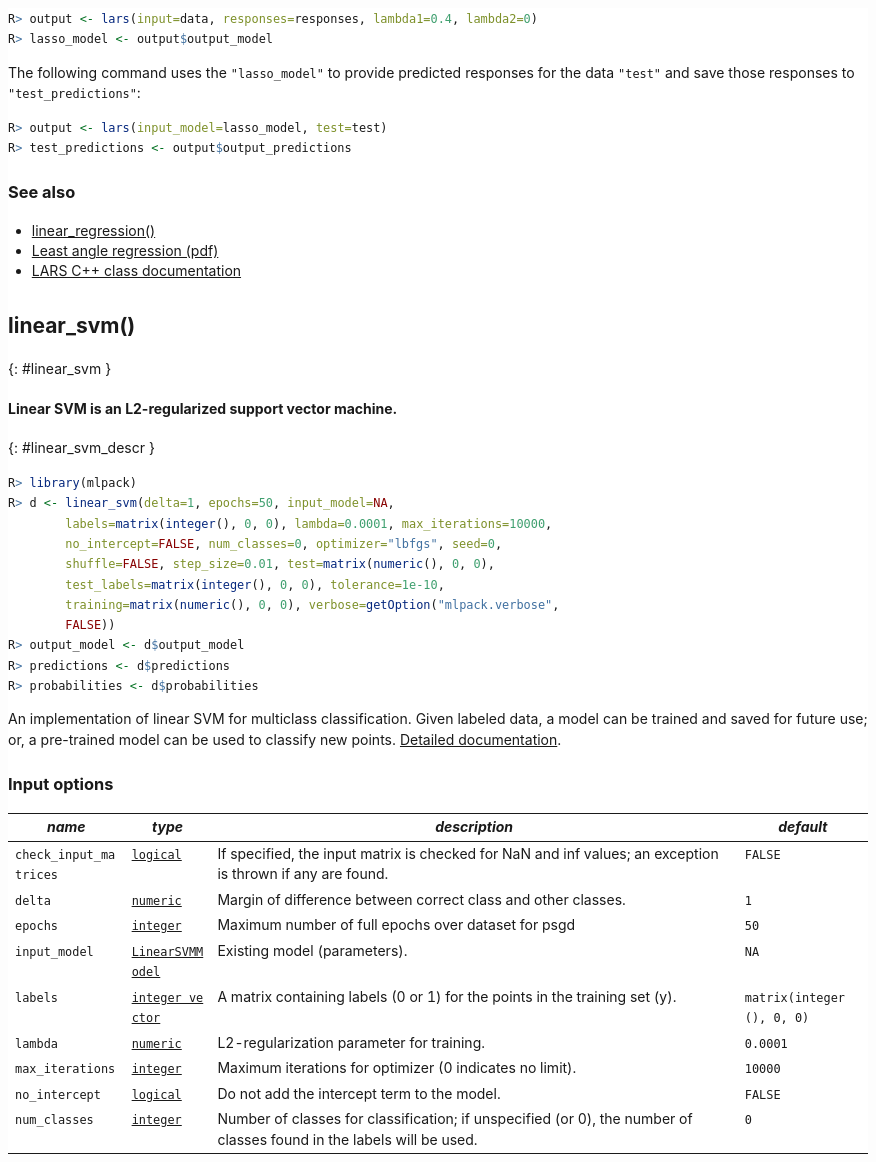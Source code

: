 ```R
R> output <- lars(input=data, responses=responses, lambda1=0.4, lambda2=0)
R> lasso_model <- output$output_model
```

The following command uses the `"lasso_model"` to provide predicted responses for the data `"test"` and save those responses to `"test_predictions"`: 

```R
R> output <- lars(input_model=lasso_model, test=test)
R> test_predictions <- output$output_predictions
```

### See also

 - [linear_regression()](#linear_regression)
 - [Least angle regression (pdf)](https://mlpack.org/papers/lars.pdf)
 - [LARS C++ class documentation](https://github.com/mlpack/mlpack/blob/master/src/mlpack/methods/lars/lars.hpp)

## linear_svm()
{: #linear_svm }

#### Linear SVM is an L2-regularized support vector machine.
{: #linear_svm_descr }

```R
R> library(mlpack)
R> d <- linear_svm(delta=1, epochs=50, input_model=NA,
        labels=matrix(integer(), 0, 0), lambda=0.0001, max_iterations=10000,
        no_intercept=FALSE, num_classes=0, optimizer="lbfgs", seed=0,
        shuffle=FALSE, step_size=0.01, test=matrix(numeric(), 0, 0),
        test_labels=matrix(integer(), 0, 0), tolerance=1e-10,
        training=matrix(numeric(), 0, 0), verbose=getOption("mlpack.verbose",
        FALSE))
R> output_model <- d$output_model
R> predictions <- d$predictions
R> probabilities <- d$probabilities
```

An implementation of linear SVM for multiclass classification. Given labeled data, a model can be trained and saved for future use; or, a pre-trained model can be used to classify new points. [Detailed documentation](#linear_svm_detailed-documentation).



### Input options

| ***name*** | ***type*** | ***description*** | ***default*** |
|------------|------------|-------------------|---------------|
| `check_input_matrices` | [`logical`](#doc_logical) | If specified, the input matrix is checked for NaN and inf values; an exception is thrown if any are found. | `FALSE` |
| `delta` | [`numeric`](#doc_numeric) | Margin of difference between correct class and other classes. | `1` |
| `epochs` | [`integer`](#doc_integer) | Maximum number of full epochs over dataset for psgd | `50` |
| `input_model` | [`LinearSVMModel`](#doc_model) | Existing model (parameters). | `NA` |
| `labels` | [`integer vector`](#doc_integer_vector) | A matrix containing labels (0 or 1) for the points in the training set (y). | `matrix(integer(), 0, 0)` |
| `lambda` | [`numeric`](#doc_numeric) | L2-regularization parameter for training. | `0.0001` |
| `max_iterations` | [`integer`](#doc_integer) | Maximum iterations for optimizer (0 indicates no limit). | `10000` |
| `no_intercept` | [`logical`](#doc_logical) | Do not add the intercept term to the model. | `FALSE` |
| `num_classes` | [`integer`](#doc_integer) | Number of classes for classification; if unspecified (or 0), the number of classes found in the labels will be used. | `0` |